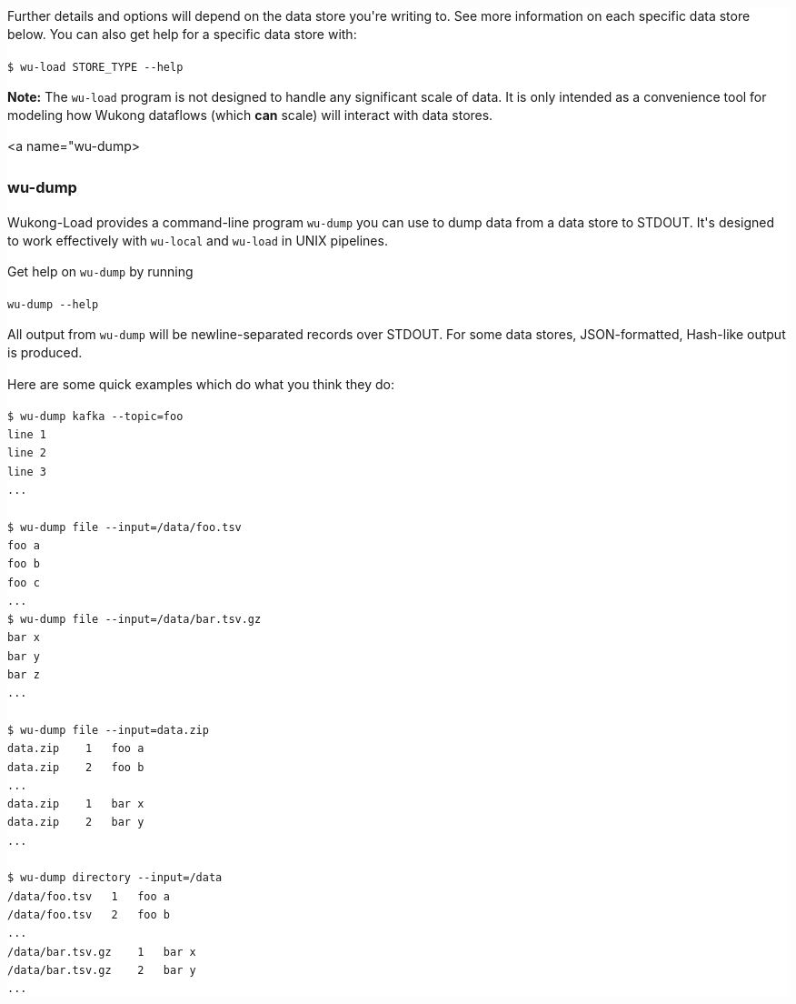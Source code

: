 Further details and options will depend on the data store you're
writing to.  See more information on each specific data store below.
You can also get help for a specific data store with:

```
$ wu-load STORE_TYPE --help
```

**Note:** The `wu-load` program is not designed to handle any
  significant scale of data.  It is only intended as a convenience
  tool for modeling how Wukong dataflows (which **can** scale) will
  interact with data stores.

<a name="wu-dump>
### wu-dump

Wukong-Load provides a command-line program `wu-dump` you can use to
dump data from a data store to STDOUT.  It's designed to work
effectively with `wu-local` and `wu-load` in UNIX pipelines.

Get help on `wu-dump` by running

```
wu-dump --help
```

All output from `wu-dump` will be newline-separated records over
STDOUT.  For some data stores, JSON-formatted, Hash-like output is
produced.

Here are some quick examples which do what you think they do:

```
$ wu-dump kafka --topic=foo
line 1
line 2
line 3
...

$ wu-dump file --input=/data/foo.tsv
foo	a
foo	b
foo	c
...
$ wu-dump file --input=/data/bar.tsv.gz
bar	x
bar	y
bar	z
...

$ wu-dump file --input=data.zip
data.zip	1	foo	a
data.zip	2	foo	b
...
data.zip	1	bar	x
data.zip	2	bar	y
...

$ wu-dump directory --input=/data
/data/foo.tsv	1	foo	a
/data/foo.tsv	2	foo	b
...
/data/bar.tsv.gz	1	bar	x
/data/bar.tsv.gz	2	bar	y
...

```
